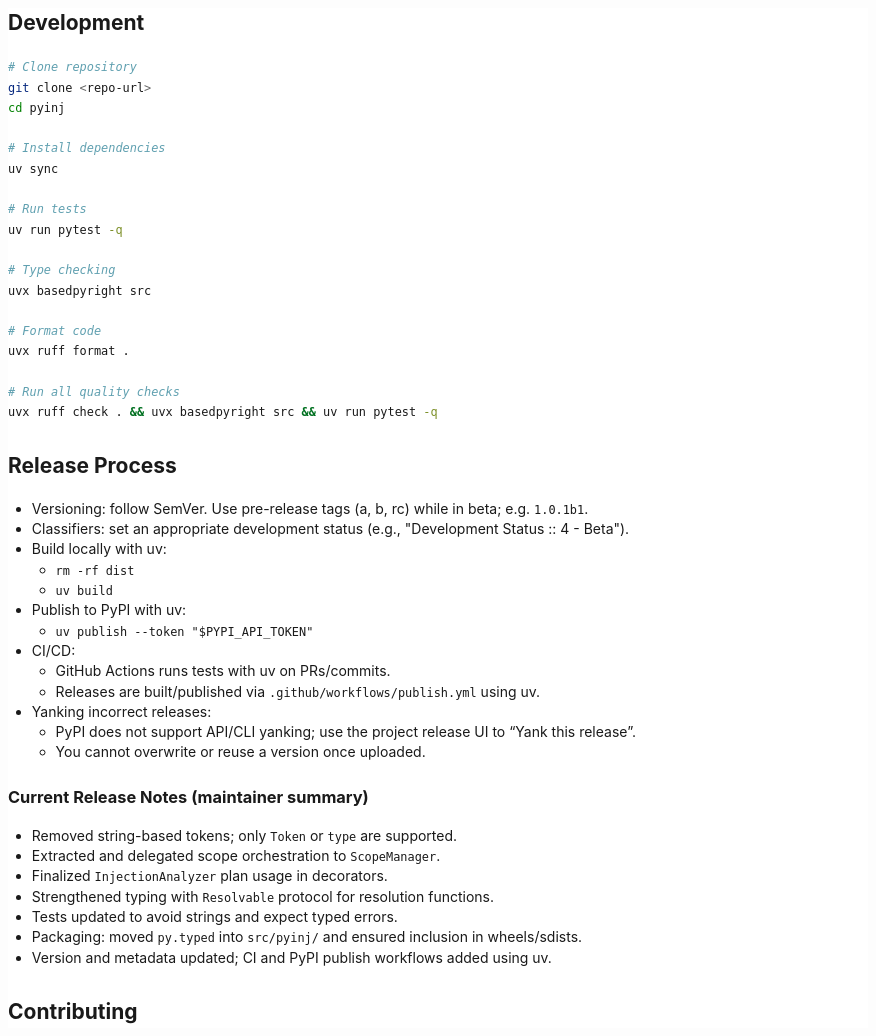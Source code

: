## Development

```bash
# Clone repository
git clone <repo-url>
cd pyinj

# Install dependencies  
uv sync

# Run tests
uv run pytest -q

# Type checking
uvx basedpyright src

# Format code
uvx ruff format .

# Run all quality checks
uvx ruff check . && uvx basedpyright src && uv run pytest -q
```

## Release Process

- Versioning: follow SemVer. Use pre-release tags (a, b, rc) while in beta; e.g. `1.0.1b1`.
- Classifiers: set an appropriate development status (e.g., "Development Status :: 4 - Beta").
- Build locally with uv:
  - `rm -rf dist`
  - `uv build`
- Publish to PyPI with uv:
  - `uv publish --token "$PYPI_API_TOKEN"`
- CI/CD:
  - GitHub Actions runs tests with uv on PRs/commits.
  - Releases are built/published via `.github/workflows/publish.yml` using uv.
- Yanking incorrect releases:
  - PyPI does not support API/CLI yanking; use the project release UI to “Yank this release”.
  - You cannot overwrite or reuse a version once uploaded.

### Current Release Notes (maintainer summary)

- Removed string-based tokens; only `Token` or `type` are supported.
- Extracted and delegated scope orchestration to `ScopeManager`.
- Finalized `InjectionAnalyzer` plan usage in decorators.
- Strengthened typing with `Resolvable` protocol for resolution functions.
- Tests updated to avoid strings and expect typed errors.
- Packaging: moved `py.typed` into `src/pyinj/` and ensured inclusion in wheels/sdists.
- Version and metadata updated; CI and PyPI publish workflows added using uv.

## Contributing
